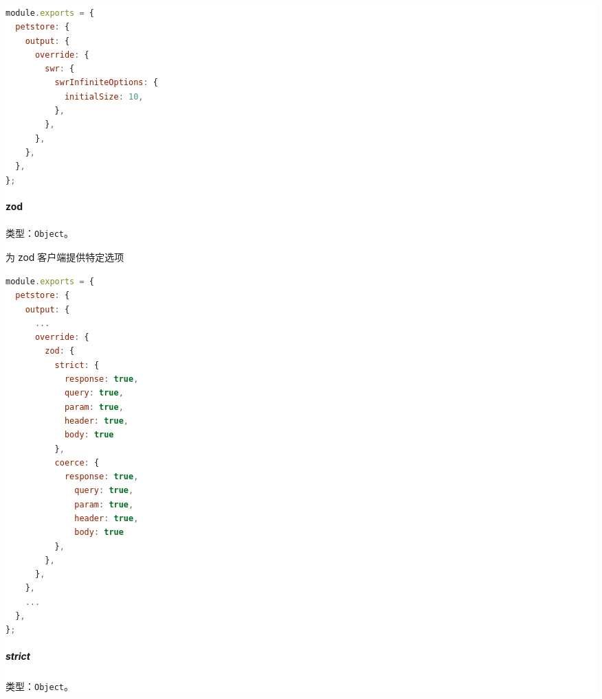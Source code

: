 ```js
module.exports = {
  petstore: {
    output: {
      override: {
        swr: {
          swrInfiniteOptions: {
            initialSize: 10,
          },
        },
      },
    },
  },
};
```

#### zod

类型：`Object`。

为 zod 客户端提供特定选项

```js
module.exports = {
  petstore: {
    output: {
      ...
      override: {
        zod: {
          strict: {
            response: true,
            query: true,
            param: true,
            header: true,
            body: true
          },
          coerce: {
            response: true,
              query: true,
              param: true,
              header: true,
              body: true
          },
        },
      },
    },
    ...
  },
};
```

##### strict

类型：`Object`。
